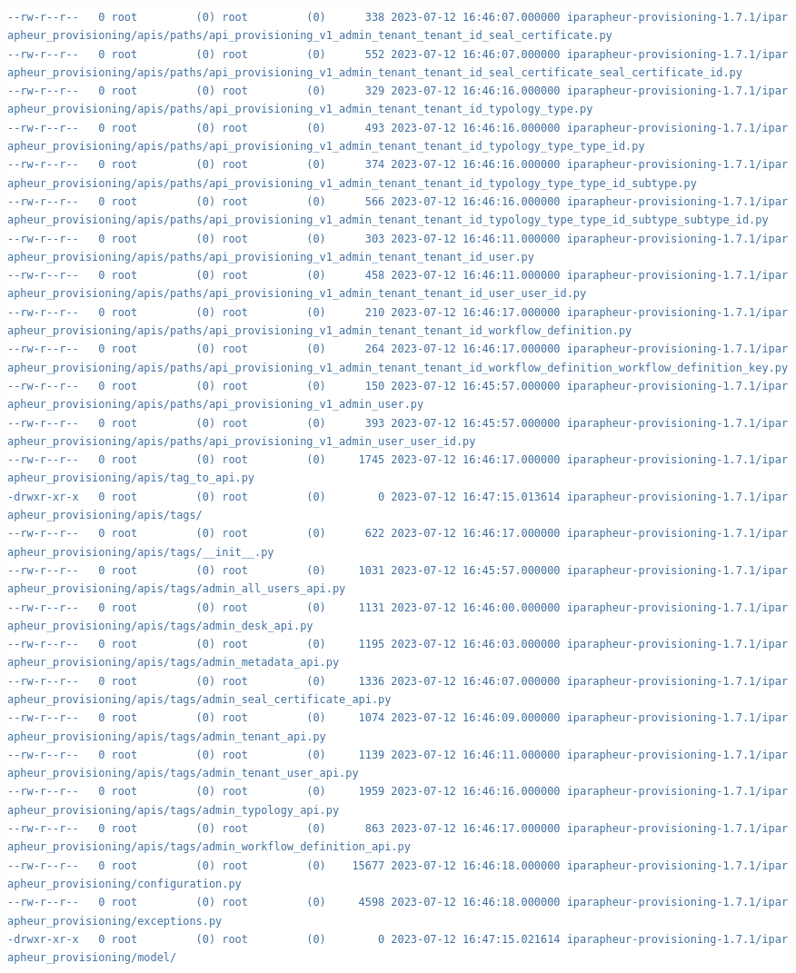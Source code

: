 ```diff
--rw-r--r--   0 root         (0) root         (0)      338 2023-07-12 16:46:07.000000 iparapheur-provisioning-1.7.1/iparapheur_provisioning/apis/paths/api_provisioning_v1_admin_tenant_tenant_id_seal_certificate.py
--rw-r--r--   0 root         (0) root         (0)      552 2023-07-12 16:46:07.000000 iparapheur-provisioning-1.7.1/iparapheur_provisioning/apis/paths/api_provisioning_v1_admin_tenant_tenant_id_seal_certificate_seal_certificate_id.py
--rw-r--r--   0 root         (0) root         (0)      329 2023-07-12 16:46:16.000000 iparapheur-provisioning-1.7.1/iparapheur_provisioning/apis/paths/api_provisioning_v1_admin_tenant_tenant_id_typology_type.py
--rw-r--r--   0 root         (0) root         (0)      493 2023-07-12 16:46:16.000000 iparapheur-provisioning-1.7.1/iparapheur_provisioning/apis/paths/api_provisioning_v1_admin_tenant_tenant_id_typology_type_type_id.py
--rw-r--r--   0 root         (0) root         (0)      374 2023-07-12 16:46:16.000000 iparapheur-provisioning-1.7.1/iparapheur_provisioning/apis/paths/api_provisioning_v1_admin_tenant_tenant_id_typology_type_type_id_subtype.py
--rw-r--r--   0 root         (0) root         (0)      566 2023-07-12 16:46:16.000000 iparapheur-provisioning-1.7.1/iparapheur_provisioning/apis/paths/api_provisioning_v1_admin_tenant_tenant_id_typology_type_type_id_subtype_subtype_id.py
--rw-r--r--   0 root         (0) root         (0)      303 2023-07-12 16:46:11.000000 iparapheur-provisioning-1.7.1/iparapheur_provisioning/apis/paths/api_provisioning_v1_admin_tenant_tenant_id_user.py
--rw-r--r--   0 root         (0) root         (0)      458 2023-07-12 16:46:11.000000 iparapheur-provisioning-1.7.1/iparapheur_provisioning/apis/paths/api_provisioning_v1_admin_tenant_tenant_id_user_user_id.py
--rw-r--r--   0 root         (0) root         (0)      210 2023-07-12 16:46:17.000000 iparapheur-provisioning-1.7.1/iparapheur_provisioning/apis/paths/api_provisioning_v1_admin_tenant_tenant_id_workflow_definition.py
--rw-r--r--   0 root         (0) root         (0)      264 2023-07-12 16:46:17.000000 iparapheur-provisioning-1.7.1/iparapheur_provisioning/apis/paths/api_provisioning_v1_admin_tenant_tenant_id_workflow_definition_workflow_definition_key.py
--rw-r--r--   0 root         (0) root         (0)      150 2023-07-12 16:45:57.000000 iparapheur-provisioning-1.7.1/iparapheur_provisioning/apis/paths/api_provisioning_v1_admin_user.py
--rw-r--r--   0 root         (0) root         (0)      393 2023-07-12 16:45:57.000000 iparapheur-provisioning-1.7.1/iparapheur_provisioning/apis/paths/api_provisioning_v1_admin_user_user_id.py
--rw-r--r--   0 root         (0) root         (0)     1745 2023-07-12 16:46:17.000000 iparapheur-provisioning-1.7.1/iparapheur_provisioning/apis/tag_to_api.py
-drwxr-xr-x   0 root         (0) root         (0)        0 2023-07-12 16:47:15.013614 iparapheur-provisioning-1.7.1/iparapheur_provisioning/apis/tags/
--rw-r--r--   0 root         (0) root         (0)      622 2023-07-12 16:46:17.000000 iparapheur-provisioning-1.7.1/iparapheur_provisioning/apis/tags/__init__.py
--rw-r--r--   0 root         (0) root         (0)     1031 2023-07-12 16:45:57.000000 iparapheur-provisioning-1.7.1/iparapheur_provisioning/apis/tags/admin_all_users_api.py
--rw-r--r--   0 root         (0) root         (0)     1131 2023-07-12 16:46:00.000000 iparapheur-provisioning-1.7.1/iparapheur_provisioning/apis/tags/admin_desk_api.py
--rw-r--r--   0 root         (0) root         (0)     1195 2023-07-12 16:46:03.000000 iparapheur-provisioning-1.7.1/iparapheur_provisioning/apis/tags/admin_metadata_api.py
--rw-r--r--   0 root         (0) root         (0)     1336 2023-07-12 16:46:07.000000 iparapheur-provisioning-1.7.1/iparapheur_provisioning/apis/tags/admin_seal_certificate_api.py
--rw-r--r--   0 root         (0) root         (0)     1074 2023-07-12 16:46:09.000000 iparapheur-provisioning-1.7.1/iparapheur_provisioning/apis/tags/admin_tenant_api.py
--rw-r--r--   0 root         (0) root         (0)     1139 2023-07-12 16:46:11.000000 iparapheur-provisioning-1.7.1/iparapheur_provisioning/apis/tags/admin_tenant_user_api.py
--rw-r--r--   0 root         (0) root         (0)     1959 2023-07-12 16:46:16.000000 iparapheur-provisioning-1.7.1/iparapheur_provisioning/apis/tags/admin_typology_api.py
--rw-r--r--   0 root         (0) root         (0)      863 2023-07-12 16:46:17.000000 iparapheur-provisioning-1.7.1/iparapheur_provisioning/apis/tags/admin_workflow_definition_api.py
--rw-r--r--   0 root         (0) root         (0)    15677 2023-07-12 16:46:18.000000 iparapheur-provisioning-1.7.1/iparapheur_provisioning/configuration.py
--rw-r--r--   0 root         (0) root         (0)     4598 2023-07-12 16:46:18.000000 iparapheur-provisioning-1.7.1/iparapheur_provisioning/exceptions.py
-drwxr-xr-x   0 root         (0) root         (0)        0 2023-07-12 16:47:15.021614 iparapheur-provisioning-1.7.1/iparapheur_provisioning/model/
```